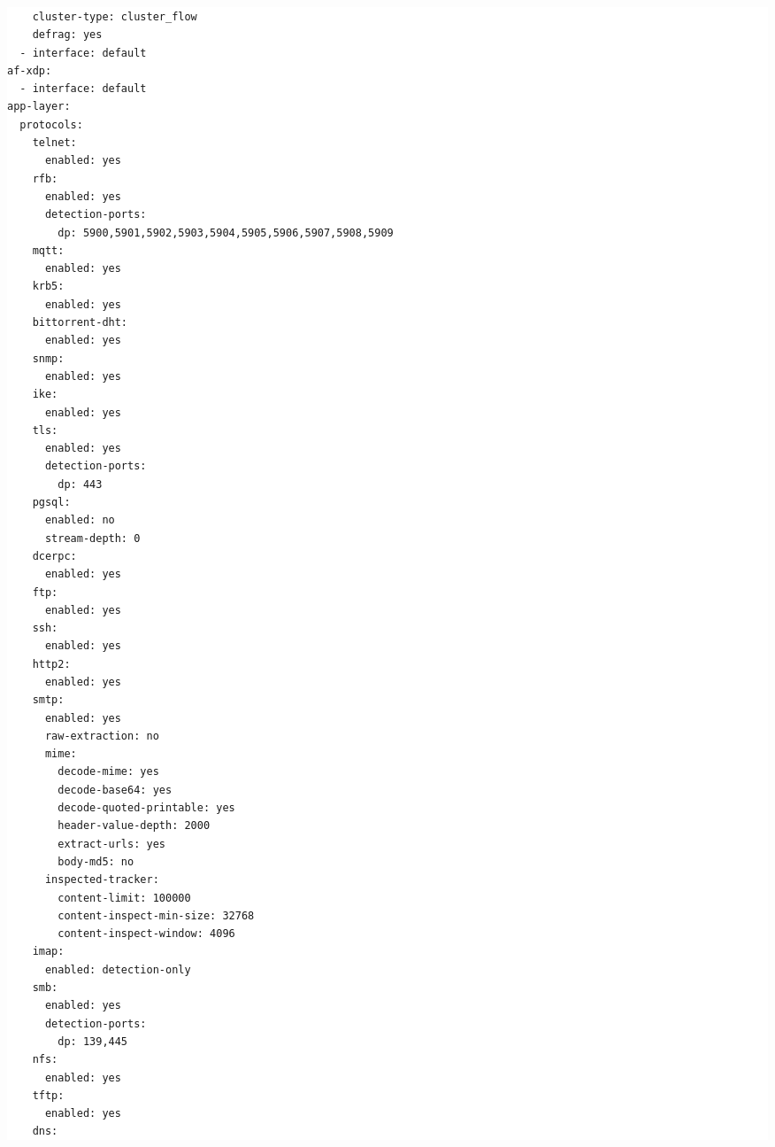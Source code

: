 ```
    cluster-type: cluster_flow
    defrag: yes
  - interface: default
af-xdp:
  - interface: default
app-layer:
  protocols:
    telnet:
      enabled: yes
    rfb:
      enabled: yes
      detection-ports:
        dp: 5900,5901,5902,5903,5904,5905,5906,5907,5908,5909
    mqtt:
      enabled: yes
    krb5:
      enabled: yes
    bittorrent-dht:
      enabled: yes
    snmp:
      enabled: yes
    ike:
      enabled: yes
    tls:
      enabled: yes
      detection-ports:
        dp: 443
    pgsql:
      enabled: no
      stream-depth: 0
    dcerpc:
      enabled: yes
    ftp:
      enabled: yes
    ssh:
      enabled: yes
    http2:
      enabled: yes
    smtp:
      enabled: yes
      raw-extraction: no
      mime:
        decode-mime: yes
        decode-base64: yes
        decode-quoted-printable: yes
        header-value-depth: 2000
        extract-urls: yes
        body-md5: no
      inspected-tracker:
        content-limit: 100000
        content-inspect-min-size: 32768
        content-inspect-window: 4096
    imap:
      enabled: detection-only
    smb:
      enabled: yes
      detection-ports:
        dp: 139,445
    nfs:
      enabled: yes
    tftp:
      enabled: yes
    dns:
```